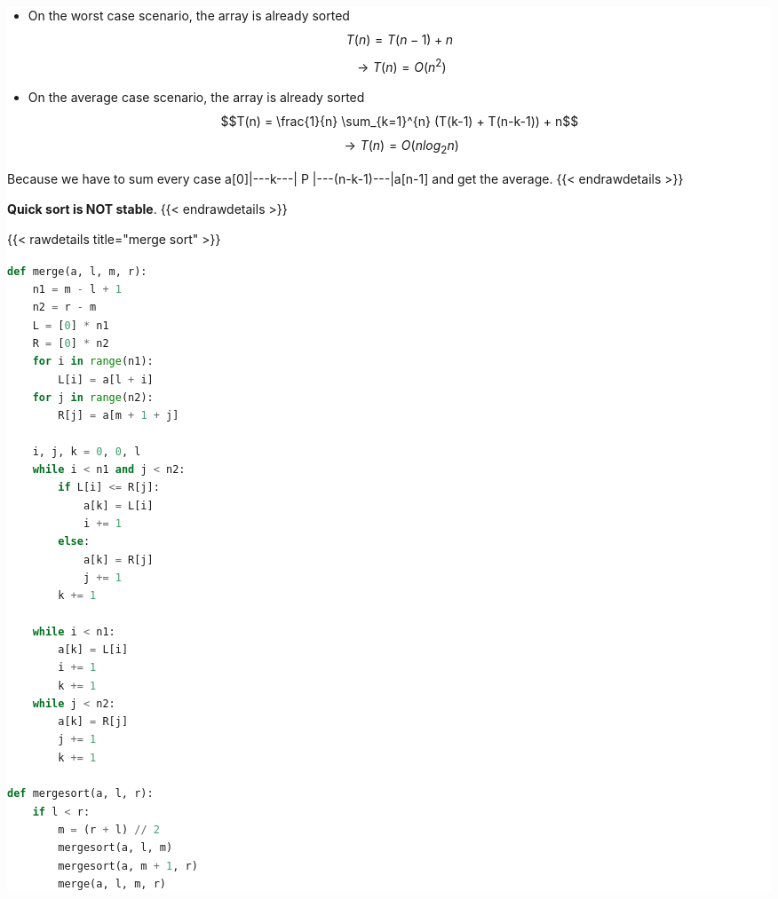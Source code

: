 - On the worst case scenario, the array is already sorted
$$T(n) = T(n-1) + n$$
$$\rightarrow T(n) = O(n^2)$$
 
- On the average case scenario, the array is already sorted
$$T(n) = \frac{1}{n} \sum_{k=1}^{n} (T(k-1) + T(n-k-1)) + n$$
$$\rightarrow T(n) = O(nlog_2n)$$


Because we have to sum every case a[0]|---k---| P |---(n-k-1)---|a[n-1] and get the average.
{{< endrawdetails >}}


**Quick sort is NOT stable**.
{{< endrawdetails >}}



{{< rawdetails title="merge sort" >}}
```python
def merge(a, l, m, r):
    n1 = m - l + 1
    n2 = r - m
    L = [0] * n1
    R = [0] * n2
    for i in range(n1):
        L[i] = a[l + i]
    for j in range(n2):
        R[j] = a[m + 1 + j]
       
    i, j, k = 0, 0, l
    while i < n1 and j < n2:
        if L[i] <= R[j]:
            a[k] = L[i]
            i += 1
        else:
            a[k] = R[j]
            j += 1
        k += 1
    
    while i < n1:
        a[k] = L[i]
        i += 1
        k += 1
    while j < n2:
        a[k] = R[j]
        j += 1
        k += 1

def mergesort(a, l, r):
    if l < r:
        m = (r + l) // 2
        mergesort(a, l, m)
        mergesort(a, m + 1, r)
        merge(a, l, m, r)
```
